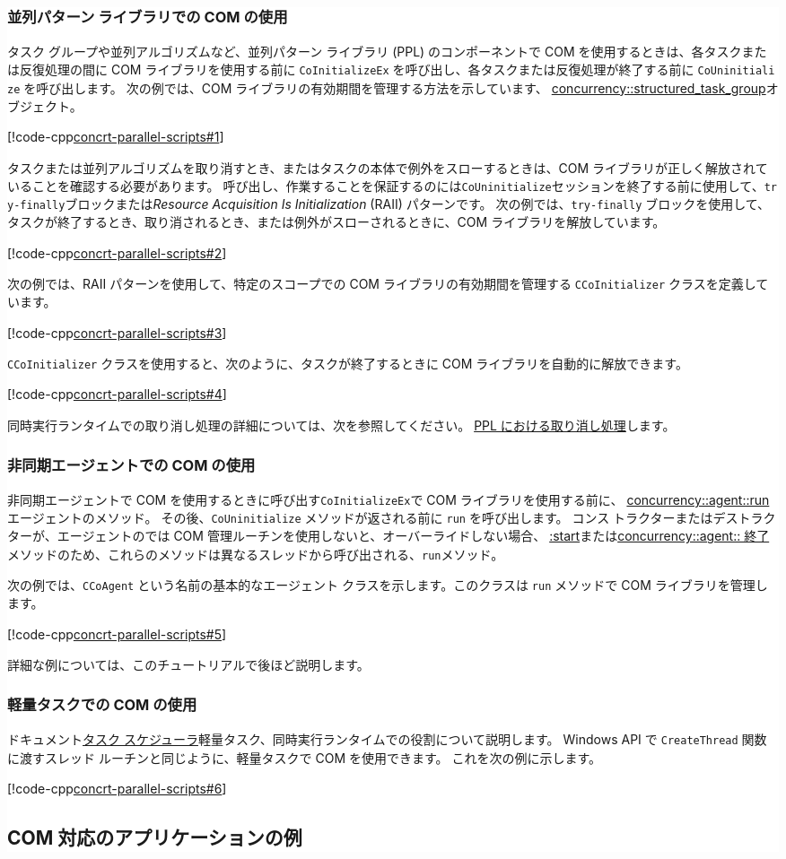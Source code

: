 ### <a name="using-com-with-the-parallel-patterns-library"></a>並列パターン ライブラリでの COM の使用

タスク グループや並列アルゴリズムなど、並列パターン ライブラリ (PPL) のコンポーネントで COM を使用するときは、各タスクまたは反復処理の間に COM ライブラリを使用する前に `CoInitializeEx` を呼び出し、各タスクまたは反復処理が終了する前に `CoUninitialize` を呼び出します。 次の例では、COM ライブラリの有効期間を管理する方法を示しています、 [concurrency::structured_task_group](../../parallel/concrt/reference/structured-task-group-class.md)オブジェクト。

[!code-cpp[concrt-parallel-scripts#1](../../parallel/concrt/codesnippet/cpp/walkthrough-using-the-concurrency-runtime-in-a-com-enabled-application_1.cpp)]

タスクまたは並列アルゴリズムを取り消すとき、またはタスクの本体で例外をスローするときは、COM ライブラリが正しく解放されていることを確認する必要があります。 呼び出し、作業することを保証するのには`CoUninitialize`セッションを終了する前に使用して、`try-finally`ブロックまたは*Resource Acquisition Is Initialization* (RAII) パターンです。 次の例では、`try-finally` ブロックを使用して、タスクが終了するとき、取り消されるとき、または例外がスローされるときに、COM ライブラリを解放しています。

[!code-cpp[concrt-parallel-scripts#2](../../parallel/concrt/codesnippet/cpp/walkthrough-using-the-concurrency-runtime-in-a-com-enabled-application_2.cpp)]

次の例では、RAII パターンを使用して、特定のスコープでの COM ライブラリの有効期間を管理する `CCoInitializer` クラスを定義しています。

[!code-cpp[concrt-parallel-scripts#3](../../parallel/concrt/codesnippet/cpp/walkthrough-using-the-concurrency-runtime-in-a-com-enabled-application_3.cpp)]


  `CCoInitializer` クラスを使用すると、次のように、タスクが終了するときに COM ライブラリを自動的に解放できます。

[!code-cpp[concrt-parallel-scripts#4](../../parallel/concrt/codesnippet/cpp/walkthrough-using-the-concurrency-runtime-in-a-com-enabled-application_4.cpp)]

同時実行ランタイムでの取り消し処理の詳細については、次を参照してください。 [PPL における取り消し処理](cancellation-in-the-ppl.md)します。

### <a name="using-com-with-asynchronous-agents"></a>非同期エージェントでの COM の使用

非同期エージェントで COM を使用するときに呼び出す`CoInitializeEx`で COM ライブラリを使用する前に、 [concurrency::agent::run](reference/agent-class.md#run)エージェントのメソッド。 その後、`CoUninitialize` メソッドが返される前に `run` を呼び出します。 コンス トラクターまたはデストラクターが、エージェントのでは COM 管理ルーチンを使用しないと、オーバーライドしない場合、 [:start](reference/agent-class.md#start)または[concurrency::agent:: 終了](reference/agent-class.md#done)メソッドのため、これらのメソッドは異なるスレッドから呼び出される、`run`メソッド。

次の例では、`CCoAgent` という名前の基本的なエージェント クラスを示します。このクラスは `run` メソッドで COM ライブラリを管理します。

[!code-cpp[concrt-parallel-scripts#5](../../parallel/concrt/codesnippet/cpp/walkthrough-using-the-concurrency-runtime-in-a-com-enabled-application_5.cpp)]

詳細な例については、このチュートリアルで後ほど説明します。

### <a name="using-com-with-lightweight-tasks"></a>軽量タスクでの COM の使用

ドキュメント[タスク スケジューラ](../../parallel/concrt/task-scheduler-concurrency-runtime.md)軽量タスク、同時実行ランタイムでの役割について説明します。 Windows API で `CreateThread` 関数に渡すスレッド ルーチンと同じように、軽量タスクで COM を使用できます。 これを次の例に示します。

[!code-cpp[concrt-parallel-scripts#6](../../parallel/concrt/codesnippet/cpp/walkthrough-using-the-concurrency-runtime-in-a-com-enabled-application_6.cpp)]

## <a name="an-example-of-a-com-enabled-application"></a>COM 対応のアプリケーションの例
